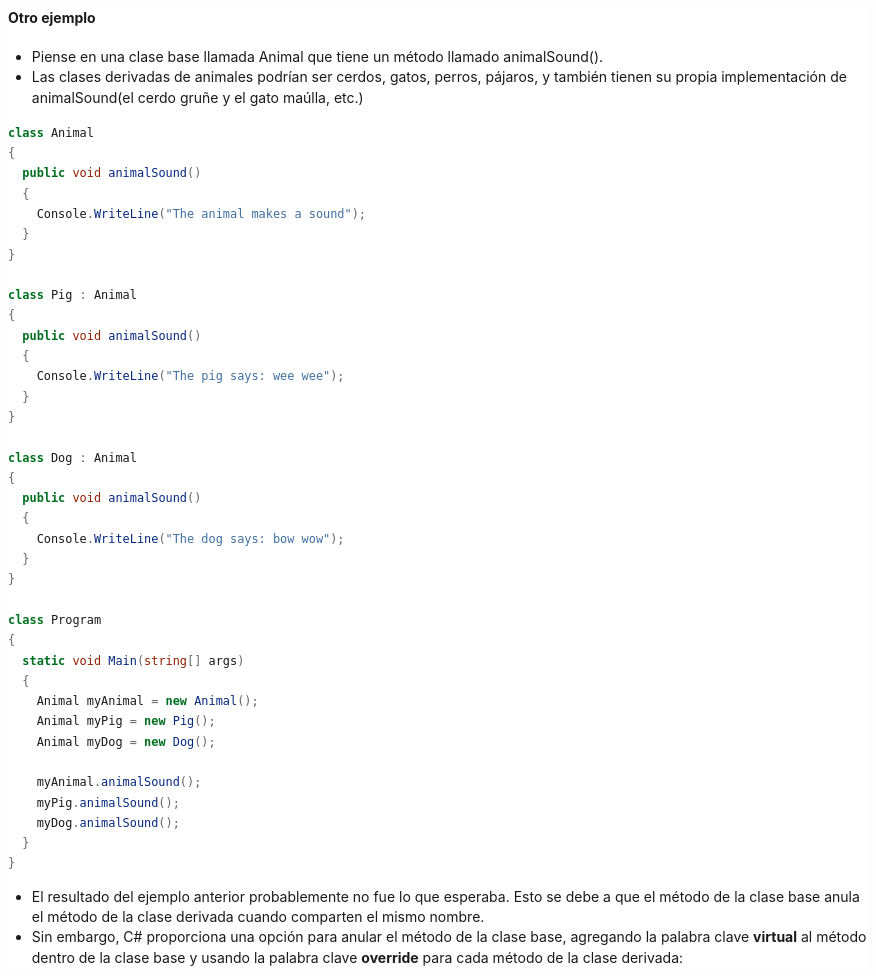 #### Otro ejemplo
- Piense en una clase base llamada Animal que tiene un método llamado animalSound(). 
- Las clases derivadas de animales podrían ser cerdos, gatos, perros, pájaros, y también tienen su propia implementación de animalSound(el cerdo gruñe y el gato maúlla, etc.)


```csharp
class Animal  
{
  public void animalSound() 
  {
    Console.WriteLine("The animal makes a sound");
  }
}

class Pig : Animal 
{
  public void animalSound() 
  {
    Console.WriteLine("The pig says: wee wee");
  }
}

class Dog : Animal 
{
  public void animalSound() 
  {
    Console.WriteLine("The dog says: bow wow");
  }
}

class Program 
{
  static void Main(string[] args) 
  {
    Animal myAnimal = new Animal();  
    Animal myPig = new Pig();  
    Animal myDog = new Dog();  

    myAnimal.animalSound();
    myPig.animalSound();
    myDog.animalSound();
  }
}

```
- El resultado del ejemplo anterior probablemente no fue lo que esperaba. Esto se debe a que el método de la clase base anula el método de la clase derivada cuando comparten el mismo nombre.
- Sin embargo, C# proporciona una opción para anular el método de la clase base, agregando la palabra clave **virtual** al método dentro de la clase base y usando la palabra clave **override** para cada método de la clase derivada:
